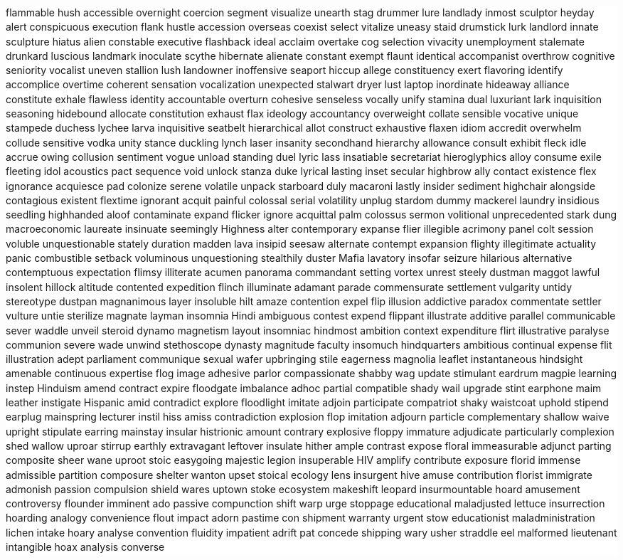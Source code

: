 flammable hush accessible overnight coercion segment visualize unearth stag drummer lure landlady inmost sculptor heyday alert conspicuous execution
flank hustle accession overseas coexist select vitalize uneasy staid drumstick lurk landlord innate sculpture hiatus alien constable executive
flashback ideal acclaim overtake cog selection vivacity unemployment stalemate drunkard luscious landmark inoculate scythe hibernate alienate constant exempt
flaunt identical accompanist overthrow cognitive seniority vocalist uneven stallion lush landowner inoffensive seaport hiccup allege constituency exert
flavoring identify accomplice overtime coherent sensation vocalization unexpected stalwart dryer lust laptop inordinate hideaway alliance constitute exhale
flawless identity accountable overturn cohesive senseless vocally unify stamina dual luxuriant lark inquisition seasoning hidebound allocate constitution exhaust
flax ideology accountancy overweight collate sensible vocative unique stampede duchess lychee larva inquisitive seatbelt hierarchical allot construct exhaustive
flaxen idiom accredit overwhelm collude sensitive vodka unity stance duckling lynch laser insanity secondhand hierarchy allowance consult exhibit
fleck idle accrue owing collusion sentiment vogue unload standing duel lyric lass insatiable secretariat hieroglyphics alloy consume exile
fleeting idol acoustics pact  sequence void unlock stanza duke lyrical lasting inset secular highbrow ally contact existence
flex ignorance acquiesce pad colonize serene volatile unpack starboard duly macaroni lastly insider sediment highchair alongside contagious existent
flextime ignorant acquit painful colossal serial volatility unplug stardom dummy mackerel laundry insidious seedling highhanded aloof contaminate expand
flicker ignore acquittal palm colossus sermon volitional unprecedented stark dung macroeconomic laureate insinuate seemingly Highness alter contemporary expanse
flier illegible acrimony panel colt session voluble unquestionable stately duration madden lava insipid seesaw  alternate contempt expansion
flighty illegitimate actuality panic combustible setback voluminous unquestioning stealthily duster Mafia lavatory insofar seizure hilarious alternative contemptuous expectation
flimsy illiterate acumen panorama commandant setting vortex unrest steely dustman maggot lawful insolent hillock altitude contented expedition
flinch illuminate adamant parade commensurate settlement vulgarity untidy stereotype dustpan magnanimous layer insoluble hilt amaze contention expel
flip illusion addictive paradox commentate settler vulture untie sterilize magnate layman insomnia Hindi ambiguous contest expend
flippant illustrate additive parallel communicable sever waddle unveil steroid dynamo magnetism layout insomniac hindmost ambition context expenditure
flirt illustrative paralyse communion severe wade unwind stethoscope dynasty magnitude faculty insomuch hindquarters ambitious continual expense
flit illustration adept parliament communique sexual wafer upbringing stile eagerness magnolia leaflet instantaneous hindsight amenable continuous expertise
flog image adhesive parlor compassionate shabby wag update stimulant eardrum magpie learning instep Hinduism amend contract expire
floodgate imbalance adhoc partial compatible shady wail upgrade stint earphone maim leather instigate Hispanic amid contradict explore
floodlight imitate adjoin participate compatriot shaky waistcoat uphold stipend earplug mainspring lecturer instil hiss amiss contradiction explosion
flop imitation adjourn particle complementary shallow waive upright stipulate earring mainstay insular histrionic amount contrary explosive
floppy immature adjudicate particularly complexion shed wallow uproar stirrup earthly extravagant leftover insulate hither ample contrast expose
floral immeasurable adjunct parting composite sheer wane uproot stoic easygoing majestic legion insuperable HIV amplify contribute exposure
florid immense admissible partition composure shelter wanton upset stoical ecology lens insurgent hive amuse contribution
florist immigrate admonish passion compulsion shield wares uptown stoke ecosystem makeshift leopard insurmountable hoard amusement controversy
flounder imminent ado passive compunction shift warp urge stoppage educational maladjusted lettuce insurrection hoarding analogy convenience
flout impact adorn pastime con shipment warranty urgent stow educationist maladministration lichen intake hoary analyse convention
fluidity impatient adrift pat concede shipping wary usher straddle eel malformed lieutenant intangible hoax analysis converse